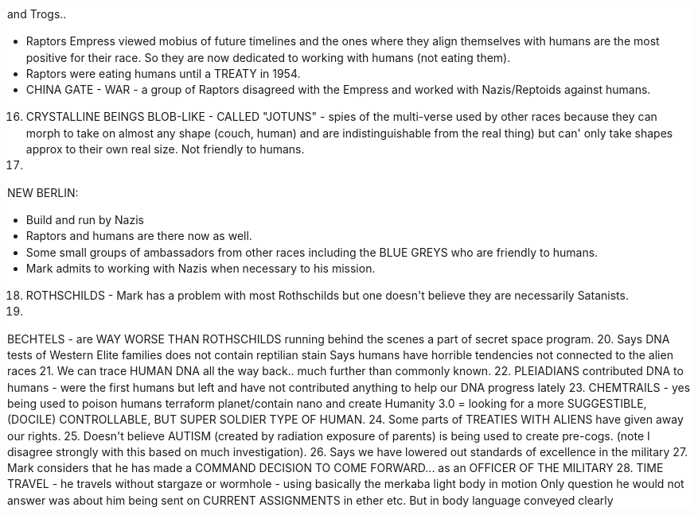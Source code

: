 and Trogs..
- Raptors Empress viewed
mobius of future timelines and the ones where
they align themselves with humans are the most positive for their race.
So they are now dedicated to working with humans (not eating them).
- Raptors were eating humans until a TREATY in 1954.
- CHINA GATE - WAR - a group of Raptors disagreed with the Empress and
worked with Nazis/Reptoids against humans.
16. CRYSTALLINE BEINGS BLOB-LIKE - CALLED
"JOTUNS" - spies of the multi-verse
used by other races because they
can morph to take on almost any shape (couch, human) and are
indistinguishable from the real thing)
but can' only take shapes approx
to their own real size. Not friendly to humans.
17.
NEW BERLIN:
- Build and run by Nazis
- Raptors and humans are there now as well.
- Some small groups of ambassadors from other races including the BLUE
GREYS who are friendly to humans.
- Mark admits to working with Nazis when necessary to his mission.
18. ROTHSCHILDS - Mark has a problem with
most Rothschilds but one
doesn't believe they are necessarily
Satanists.
19.
BECHTELS - are WAY WORSE THAN
ROTHSCHILDS
running behind the scenes a part of secret space program.
20. Says DNA tests of Western Elite families
does not contain reptilian stain
Says humans have horrible tendencies not connected to the alien races
21. We can trace HUMAN DNA all the way
back.. much further than commonly known.
22.
PLEIADIANS contributed DNA to
humans -
were the first humans
but left and have not contributed anything to
help our DNA progress lately
23.
CHEMTRAILS - yes being used to poison
humans
terraform planet/contain nano and create Humanity 3.0 =
looking for a more SUGGESTIBLE, (DOCILE) CONTROLLABLE, BUT SUPER SOLDIER
TYPE OF HUMAN.
24. Some parts of TREATIES WITH ALIENS have
given away our rights.
25. Doesn't believe AUTISM (created by
radiation exposure of parents) is being used to create pre-cogs. (note I
disagree strongly with this based on much investigation).
26. Says we have lowered out standards of
excellence in the military
27. Mark considers that he has made a
COMMAND DECISION TO COME FORWARD... as an OFFICER OF THE MILITARY
28.
TIME TRAVEL - he travels without
stargaze or wormhole - using basically the merkaba
light body in
motion
Only question he would not answer was about him being sent on
CURRENT ASSIGNMENTS in ether etc.
But in body language conveyed clearly